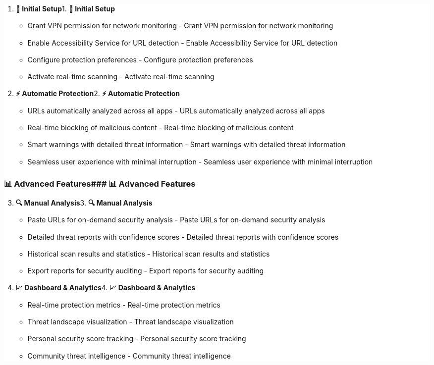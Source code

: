 1. **🔧 Initial Setup**1. **🔧 Initial Setup**

   - Grant VPN permission for network monitoring   - Grant VPN permission for network monitoring

   - Enable Accessibility Service for URL detection   - Enable Accessibility Service for URL detection

   - Configure protection preferences   - Configure protection preferences

   - Activate real-time scanning   - Activate real-time scanning



2. **⚡ Automatic Protection**2. **⚡ Automatic Protection**

   - URLs automatically analyzed across all apps   - URLs automatically analyzed across all apps

   - Real-time blocking of malicious content   - Real-time blocking of malicious content

   - Smart warnings with detailed threat information   - Smart warnings with detailed threat information

   - Seamless user experience with minimal interruption   - Seamless user experience with minimal interruption



</td></td>

<td width="50%"><td width="50%">



### 📊 **Advanced Features**### 📊 **Advanced Features**



3. **🔍 Manual Analysis**3. **🔍 Manual Analysis**

   - Paste URLs for on-demand security analysis   - Paste URLs for on-demand security analysis

   - Detailed threat reports with confidence scores   - Detailed threat reports with confidence scores

   - Historical scan results and statistics   - Historical scan results and statistics

   - Export reports for security auditing   - Export reports for security auditing



4. **📈 Dashboard & Analytics**4. **📈 Dashboard & Analytics**

   - Real-time protection metrics   - Real-time protection metrics

   - Threat landscape visualization   - Threat landscape visualization

   - Personal security score tracking   - Personal security score tracking

   - Community threat intelligence   - Community threat intelligence



</td></td>

</tr></tr>

</table></table>


